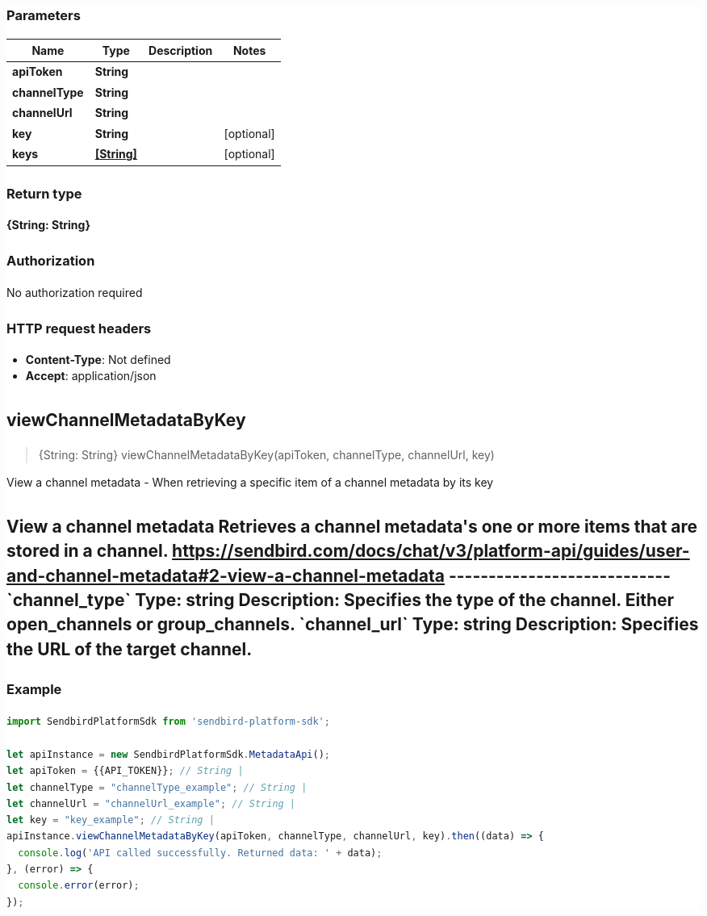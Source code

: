 ### Parameters


Name | Type | Description  | Notes
------------- | ------------- | ------------- | -------------
 **apiToken** | **String**|  | 
 **channelType** | **String**|  | 
 **channelUrl** | **String**|  | 
 **key** | **String**|  | [optional] 
 **keys** | [**[String]**](String.md)|  | [optional] 

### Return type

**{String: String}**

### Authorization

No authorization required

### HTTP request headers

- **Content-Type**: Not defined
- **Accept**: application/json


## viewChannelMetadataByKey

> {String: String} viewChannelMetadataByKey(apiToken, channelType, channelUrl, key)

View a channel metadata - When retrieving a specific item of a channel metadata by its key

## View a channel metadata  Retrieves a channel metadata&#39;s one or more items that are stored in a channel.  https://sendbird.com/docs/chat/v3/platform-api/guides/user-and-channel-metadata#2-view-a-channel-metadata ----------------------------   &#x60;channel_type&#x60;      Type: string      Description: Specifies the type of the channel. Either open_channels or group_channels.  &#x60;channel_url&#x60;      Type: string      Description: Specifies the URL of the target channel.

### Example

```javascript
import SendbirdPlatformSdk from 'sendbird-platform-sdk';

let apiInstance = new SendbirdPlatformSdk.MetadataApi();
let apiToken = {{API_TOKEN}}; // String | 
let channelType = "channelType_example"; // String | 
let channelUrl = "channelUrl_example"; // String | 
let key = "key_example"; // String | 
apiInstance.viewChannelMetadataByKey(apiToken, channelType, channelUrl, key).then((data) => {
  console.log('API called successfully. Returned data: ' + data);
}, (error) => {
  console.error(error);
});

```
